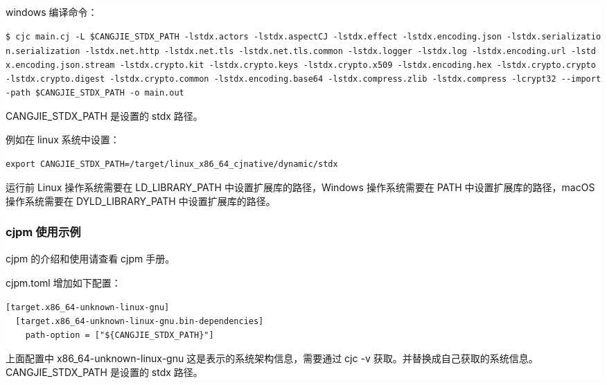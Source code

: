 windows 编译命令：

```shell
$ cjc main.cj -L $CANGJIE_STDX_PATH -lstdx.actors -lstdx.aspectCJ -lstdx.effect -lstdx.encoding.json -lstdx.serialization.serialization -lstdx.net.http -lstdx.net.tls -lstdx.net.tls.common -lstdx.logger -lstdx.log -lstdx.encoding.url -lstdx.encoding.json.stream -lstdx.crypto.kit -lstdx.crypto.keys -lstdx.crypto.x509 -lstdx.encoding.hex -lstdx.crypto.crypto -lstdx.crypto.digest -lstdx.crypto.common -lstdx.encoding.base64 -lstdx.compress.zlib -lstdx.compress -lcrypt32 --import-path $CANGJIE_STDX_PATH -o main.out
```

CANGJIE_STDX_PATH 是设置的 stdx 路径。

例如在 linux 系统中设置：
```shell
export CANGJIE_STDX_PATH=/target/linux_x86_64_cjnative/dynamic/stdx
```

运行前 Linux 操作系统需要在 LD_LIBRARY_PATH 中设置扩展库的路径，Windows 操作系统需要在 PATH 中设置扩展库的路径，macOS 操作系统需要在 DYLD_LIBRARY_PATH 中设置扩展库的路径。

### cjpm 使用示例

cjpm 的介绍和使用请查看 cjpm 手册。

cjpm.toml 增加如下配置：

```text
[target.x86_64-unknown-linux-gnu]
  [target.x86_64-unknown-linux-gnu.bin-dependencies]
    path-option = ["${CANGJIE_STDX_PATH}"]
```

上面配置中 x86_64-unknown-linux-gnu 这是表示的系统架构信息，需要通过 cjc -v 获取。并替换成自己获取的系统信息。
CANGJIE_STDX_PATH 是设置的 stdx 路径。
